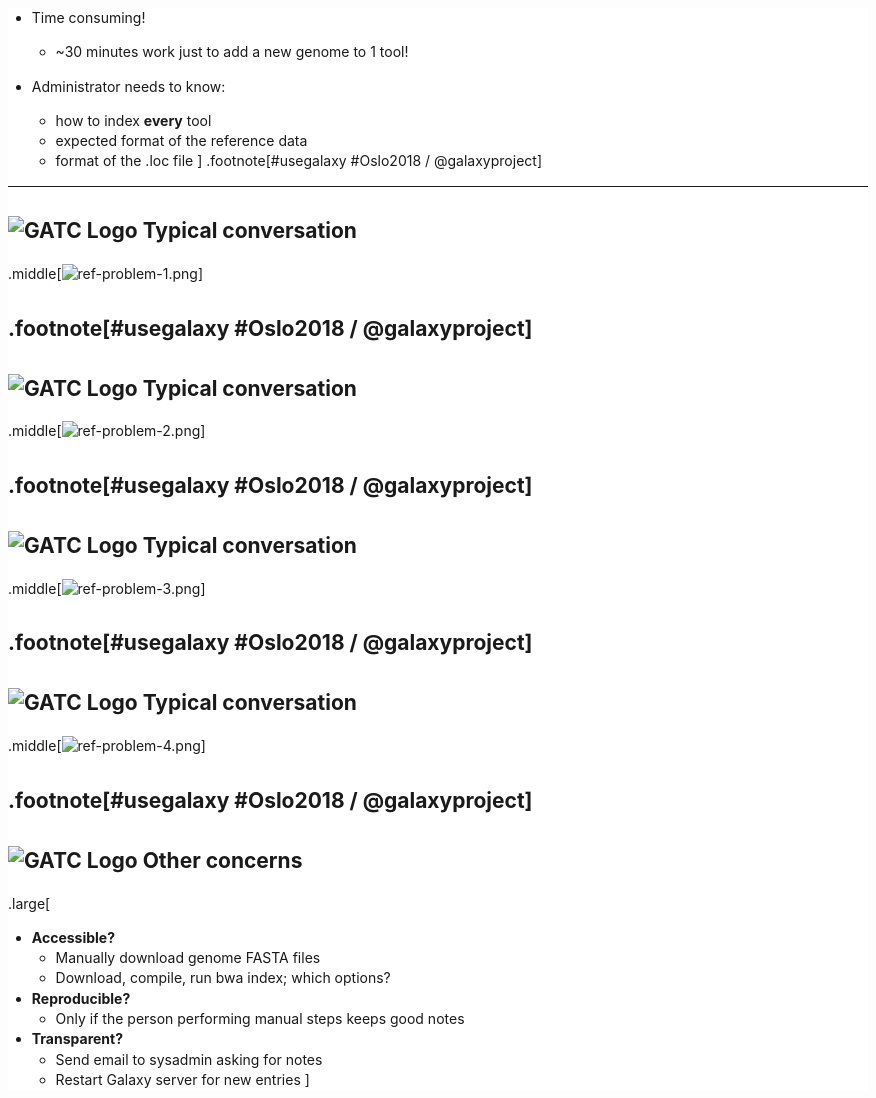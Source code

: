 * Time consuming!
  * ~30 minutes work just to add a new genome to 1 tool!

* Administrator needs to know:
  * how to index **every** tool
  * expected format of the reference data
  * format of the .loc file
]
.footnote[\#usegalaxy \#Oslo2018 / @galaxyproject]
---
## ![GATC Logo](../shared-images/AdminTraining2016-100.png)  Typical conversation

.middle[![ref-problem-1.png](images/Ref-problem-1.png)]

.footnote[\#usegalaxy \#Oslo2018 / @galaxyproject]
---
## ![GATC Logo](../shared-images/AdminTraining2016-100.png)  Typical conversation

.middle[![ref-problem-2.png](images/Ref-problem-2.png)]

.footnote[\#usegalaxy \#Oslo2018 / @galaxyproject]
---
## ![GATC Logo](../shared-images/AdminTraining2016-100.png)  Typical conversation

.middle[![ref-problem-3.png](images/Ref-problem-3.png)]

.footnote[\#usegalaxy \#Oslo2018 / @galaxyproject]
---
## ![GATC Logo](../shared-images/AdminTraining2016-100.png)  Typical conversation

.middle[![ref-problem-4.png](images/Ref-problem-4.png)]

.footnote[\#usegalaxy \#Oslo2018 / @galaxyproject]
---

## ![GATC Logo](../shared-images/AdminTraining2016-100.png)  Other concerns

.large[
* **Accessible?**
  * Manually download genome FASTA files
  * Download, compile, run bwa index; which options?
* **Reproducible?**
  * Only if the person performing manual steps keeps good notes
* **Transparent?**
  * Send email to sysadmin asking for notes
  * Restart Galaxy server for new entries
]
